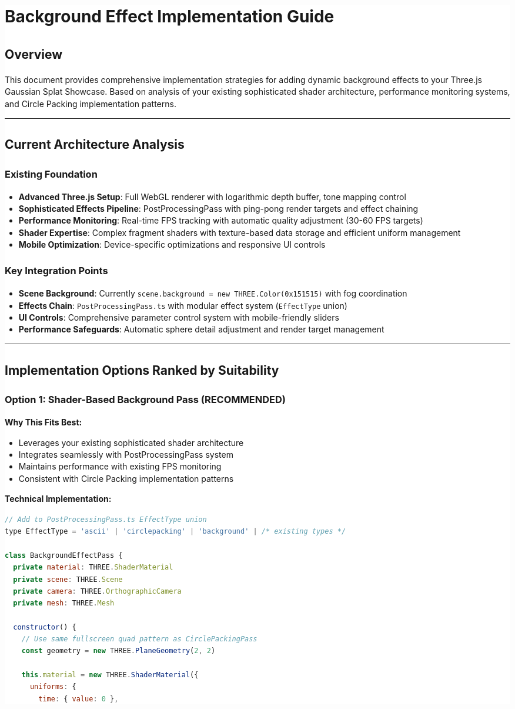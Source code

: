 # Background Effect Implementation Guide

## Overview

This document provides comprehensive implementation strategies for adding dynamic background effects to your Three.js Gaussian Splat Showcase. Based on analysis of your existing sophisticated shader architecture, performance monitoring systems, and Circle Packing implementation patterns.

---

## Current Architecture Analysis

### **Existing Foundation**
- **Advanced Three.js Setup**: Full WebGL renderer with logarithmic depth buffer, tone mapping control
- **Sophisticated Effects Pipeline**: PostProcessingPass with ping-pong render targets and effect chaining
- **Performance Monitoring**: Real-time FPS tracking with automatic quality adjustment (30-60 FPS targets)
- **Shader Expertise**: Complex fragment shaders with texture-based data storage and efficient uniform management
- **Mobile Optimization**: Device-specific optimizations and responsive UI controls

### **Key Integration Points**
- **Scene Background**: Currently `scene.background = new THREE.Color(0x151515)` with fog coordination
- **Effects Chain**: `PostProcessingPass.ts` with modular effect system (`EffectType` union)
- **UI Controls**: Comprehensive parameter control system with mobile-friendly sliders
- **Performance Safeguards**: Automatic sphere detail adjustment and render target management

---

## Implementation Options Ranked by Suitability

### **Option 1: Shader-Based Background Pass (RECOMMENDED)**

**Why This Fits Best:**
- Leverages your existing sophisticated shader architecture
- Integrates seamlessly with PostProcessingPass system
- Maintains performance with existing FPS monitoring
- Consistent with Circle Packing implementation patterns

**Technical Implementation:**
```javascript
// Add to PostProcessingPass.ts EffectType union
type EffectType = 'ascii' | 'circlepacking' | 'background' | /* existing types */

class BackgroundEffectPass {
  private material: THREE.ShaderMaterial
  private scene: THREE.Scene
  private camera: THREE.OrthographicCamera
  private mesh: THREE.Mesh

  constructor() {
    // Use same fullscreen quad pattern as CirclePackingPass
    const geometry = new THREE.PlaneGeometry(2, 2)
    
    this.material = new THREE.ShaderMaterial({
      uniforms: {
        time: { value: 0 },
```